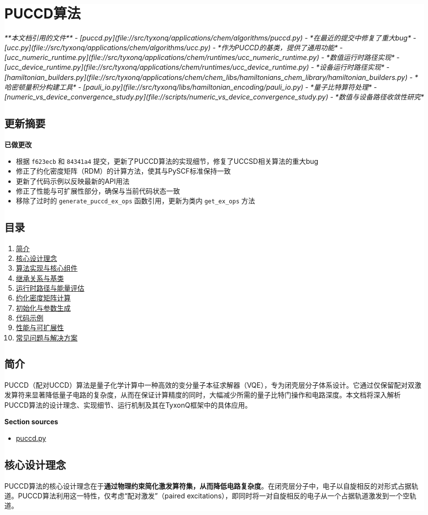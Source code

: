 # PUCCD算法

<cite>
**本文档引用的文件**
- [puccd.py](file://src/tyxonq/applications/chem/algorithms/puccd.py) - *在最近的提交中修复了重大bug*
- [ucc.py](file://src/tyxonq/applications/chem/algorithms/ucc.py) - *作为PUCCD的基类，提供了通用功能*
- [ucc_numeric_runtime.py](file://src/tyxonq/applications/chem/runtimes/ucc_numeric_runtime.py) - *数值运行时路径实现*
- [ucc_device_runtime.py](file://src/tyxonq/applications/chem/runtimes/ucc_device_runtime.py) - *设备运行时路径实现*
- [hamiltonian_builders.py](file://src/tyxonq/applications/chem/chem_libs/hamiltonians_chem_library/hamiltonian_builders.py) - *哈密顿量积分构建工具*
- [pauli_io.py](file://src/tyxonq/libs/hamiltonian_encoding/pauli_io.py) - *量子比特算符处理*
- [numeric_vs_device_convergence_study.py](file://scripts/numeric_vs_device_convergence_study.py) - *数值与设备路径收敛性研究*
</cite>

## 更新摘要
**已做更改**
- 根据 `f623ecb` 和 `84341a4` 提交，更新了PUCCD算法的实现细节，修复了UCCSD相关算法的重大bug
- 修正了约化密度矩阵（RDM）的计算方法，使其与PySCF标准保持一致
- 更新了代码示例以反映最新的API用法
- 修正了性能与可扩展性部分，确保与当前代码状态一致
- 移除了过时的 `generate_puccd_ex_ops` 函数引用，更新为类内 `get_ex_ops` 方法

## 目录
1. [简介](#简介)
2. [核心设计理念](#核心设计理念)
3. [算法实现与核心组件](#算法实现与核心组件)
4. [继承关系与基类](#继承关系与基类)
5. [运行时路径与能量评估](#运行时路径与能量评估)
6. [约化密度矩阵计算](#约化密度矩阵计算)
7. [初始化与参数生成](#初始化与参数生成)
8. [代码示例](#代码示例)
9. [性能与可扩展性](#性能与可扩展性)
10. [常见问题与解决方案](#常见问题与解决方案)

## 简介

PUCCD（配对UCCD）算法是量子化学计算中一种高效的变分量子本征求解器（VQE），专为闭壳层分子体系设计。它通过仅保留配对双激发算符来显著降低量子电路的复杂度，从而在保证计算精度的同时，大幅减少所需的量子比特门操作和电路深度。本文档将深入解析PUCCD算法的设计理念、实现细节、运行机制及其在TyxonQ框架中的具体应用。

**Section sources**
- [puccd.py](file://src/tyxonq/applications/chem/algorithms/puccd.py#L1-L50)

## 核心设计理念

PUCCD算法的核心设计理念在于**通过物理约束简化激发算符集，从而降低电路复杂度**。在闭壳层分子中，电子以自旋相反的对形式占据轨道。PUCCD算法利用这一特性，仅考虑“配对激发”（paired excitations），即同时将一对自旋相反的电子从一个占据轨道激发到一个空轨道。
